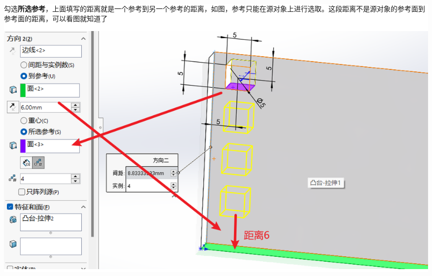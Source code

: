 勾选**所选参考**，上面填写的距离就是一个参考到另一个参考的距离，如图，参考只能在源对象上进行选取。这段距离不是源对象的参考面到参考面的距离，可以看图就知道了

![](assets/README-2025-07-28-08-34-12.png)

